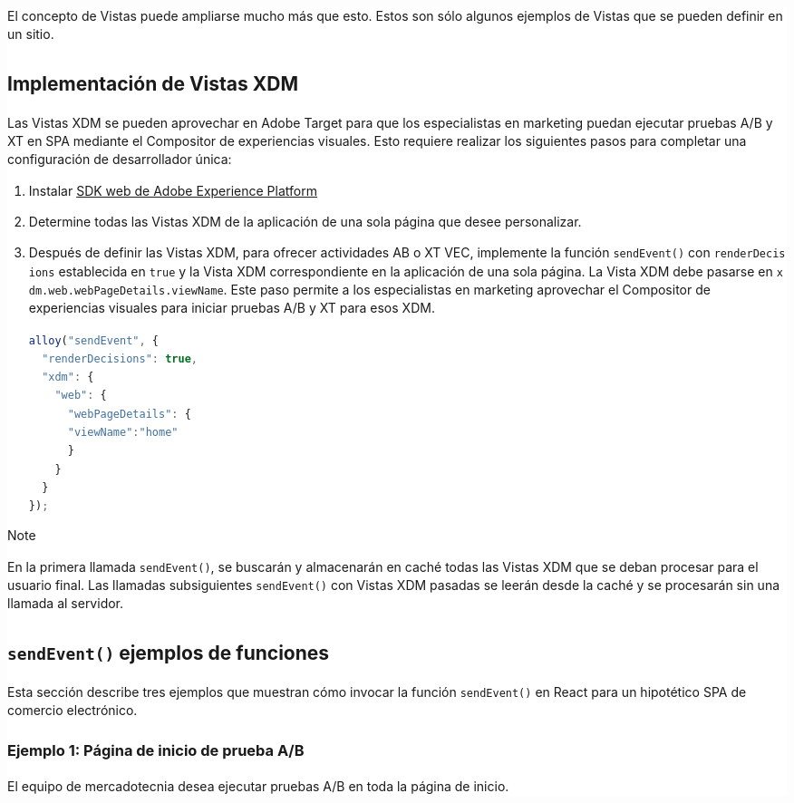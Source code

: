El concepto de Vistas puede ampliarse mucho más que esto. Estos son sólo algunos ejemplos de Vistas que se pueden definir en un sitio.

## Implementación de Vistas XDM

Las Vistas XDM se pueden aprovechar en Adobe Target para que los especialistas en marketing puedan ejecutar pruebas A/B y XT en SPA mediante el Compositor de experiencias visuales. Esto requiere realizar los siguientes pasos para completar una configuración de desarrollador única:

1. Instalar [SDK web de Adobe Experience Platform](../../fundamentals/installing-the-sdk.md)
2. Determine todas las Vistas XDM de la aplicación de una sola página que desee personalizar.
3. Después de definir las Vistas XDM, para ofrecer actividades AB o XT VEC, implemente la función `sendEvent()` con `renderDecisions` establecida en `true` y la Vista XDM correspondiente en la aplicación de una sola página. La Vista XDM debe pasarse en `xdm.web.webPageDetails.viewName`. Este paso permite a los especialistas en marketing aprovechar el Compositor de experiencias visuales para iniciar pruebas A/B y XT para esos XDM.

   ```javascript
   alloy("sendEvent", { 
     "renderDecisions": true, 
     "xdm": { 
       "web": { 
         "webPageDetails": { 
         "viewName":"home" 
         }
       } 
     } 
   });
   ```

>[!NOTE]
>
>En la primera llamada `sendEvent()`, se buscarán y almacenarán en caché todas las Vistas XDM que se deban procesar para el usuario final. Las llamadas subsiguientes `sendEvent()` con Vistas XDM pasadas se leerán desde la caché y se procesarán sin una llamada al servidor.

## `sendEvent()` ejemplos de funciones

Esta sección describe tres ejemplos que muestran cómo invocar la función `sendEvent()` en React para un hipotético SPA de comercio electrónico.

### Ejemplo 1: Página de inicio de prueba A/B

El equipo de mercadotecnia desea ejecutar pruebas A/B en toda la página de inicio.
